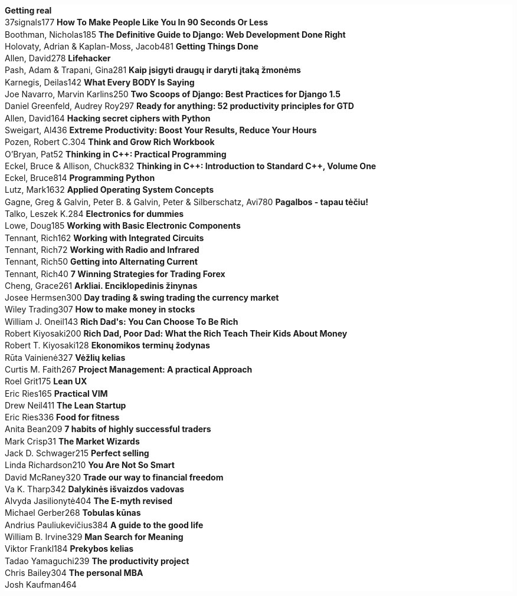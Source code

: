   <tr><td><strong>Getting real</strong><br/>37signals</td><td>177</td></tr>
  <tr><td><strong>How To Make People Like You In 90 Seconds Or Less</strong><br/>Boothman, Nicholas</td><td>185</td></tr>
  <tr><td><strong>The Definitive Guide to Django: Web Development Done Right</strong><br/>Holovaty, Adrian & Kaplan-Moss, Jacob</td><td>481</td></tr>
  <tr><td><strong>Getting Things Done</strong><br/>Allen, David</td><td>278</td></tr>
  <tr><td><strong>Lifehacker</strong><br/>Pash, Adam & Trapani, Gina</td><td>281</td></tr>
  <tr><td><strong>Kaip įsigyti draugų ir daryti įtaką žmonėms</strong><br/>Karnegis, Deilas</td><td>142</td></tr>
  <tr><td><strong>What Every BODY Is Saying</strong><br/>Joe Navarro, Marvin Karlins</td><td>250</td></tr>
  <tr><td><strong>Two Scoops of Django: Best Practices for Django 1.5</strong><br/>Daniel Greenfeld, Audrey Roy</td><td>297</td></tr>
  <tr><td><strong>Ready for anything: 52 productivity principles for GTD</strong><br/>Allen, David</td><td>164</td></tr>
  <tr><td><strong>Hacking secret ciphers with Python</strong><br/>Sweigart, Al</td><td>436</td></tr>
  <tr><td><strong>Extreme Productivity: Boost Your Results, Reduce Your Hours</strong><br/>Pozen, Robert C.</td><td>304</td></tr>
  <tr><td><strong>Think and Grow Rich Workbook</strong><br/>O’Bryan, Pat</td><td>52</td></tr>
  <tr><td><strong>Thinking in C++: Practical Programming</strong><br/>Eckel, Bruce & Allison, Chuck</td><td>832</td></tr>
  <tr><td><strong>Thinking in C++: Introduction to Standard C++, Volume One</strong><br/>Eckel, Bruce</td><td>814</td></tr>
  <tr><td><strong>Programming Python</strong><br/>Lutz, Mark</td><td>1632</td></tr>
  <tr><td><strong>Applied Operating System Concepts</strong><br/>Gagne, Greg & Galvin, Peter B. & Galvin, Peter & Silberschatz, Avi</td><td>780</td></tr>
  <tr><td><strong>Pagalbos - tapau tėčiu!</strong><br/>Talko, Leszek K.</td><td>284</td></tr>
  <tr><td><strong>Electronics for dummies</strong><br/>Lowe, Doug</td><td>185</td></tr>
  <tr><td><strong>Working with Basic Electronic Components</strong><br/>Tennant, Rich</td><td>162</td></tr>
  <tr><td><strong>Working with Integrated Circuits</strong><br/>Tennant, Rich</td><td>72</td></tr>
  <tr><td><strong>Working with Radio and Infrared</strong><br/>Tennant, Rich</td><td>50</td></tr>
  <tr><td><strong>Getting into Alternating Current</strong><br/>Tennant, Rich</td><td>40</td></tr>
  <tr><td><strong>7 Winning Strategies for Trading Forex</strong><br/>Cheng, Grace</td><td>261</td></tr>
  <tr><td><strong>Arkliai. Enciklopedinis žinynas</strong><br/>Josee Hermsen</td><td>300</td></tr>
  <tr><td><strong>Day trading & swing trading the currency market</strong><br/>Wiley Trading</td><td>307</td></tr>
  <tr><td><strong>How to make money in stocks</strong><br/>William J. Oneil</td><td>143</td></tr>
  <tr><td><strong>Rich Dad's: You Can Choose To Be Rich</strong><br/>Robert Kiyosaki</td><td>200</td></tr>
  <tr><td><strong>Rich Dad, Poor Dad: What the Rich Teach Their Kids About Money</strong><br/>Robert T. Kiyosaki</td><td>128</td></tr>
  <tr><td><strong>Ekonomikos terminų žodynas</strong><br/>Rūta Vainienė</td><td>327</td></tr>
  <tr><td><strong>Vėžlių kelias</strong><br/>Curtis M. Faith</td><td>267</td></tr>
  <tr><td><strong>Project Management: A practical Approach</strong><br/>Roel Grit</td><td>175</td></tr>
  <tr><td><strong>Lean UX</strong><br/>Eric Ries</td><td>165</td></tr>
  <tr><td><strong>Practical VIM</strong><br/>Drew Neil</td><td>411</td></tr>
  <tr><td><strong>The Lean Startup</strong><br/>Eric Ries</td><td>336</td></tr>
  <tr><td><strong>Food for fitness</strong><br/>Anita Bean</td><td>209</td></tr>
  <tr><td><strong>7 habits of highly successful traders</strong><br/>Mark Crisp</td><td>31</td></tr>
  <tr><td><strong>The Market Wizards</strong><br/>Jack D. Schwager</td><td>215</td></tr>
  <tr><td><strong>Perfect selling</strong><br/>Linda Richardson</td><td>210</td></tr>
  <tr><td><strong>You Are Not So Smart</strong><br/>David McRaney</td><td>320</td></tr>
  <tr><td><strong>Trade our way to financial freedom</strong><br/>Va K. Tharp</td><td>342</td></tr>
  <tr><td><strong>Dalykinės išvaizdos vadovas</strong><br/>Alvyda Jasilionytė</td><td>404</td></tr>
  <tr><td><strong>The E-myth revised</strong><br/>Michael Gerber</td><td>268</td></tr>
  <tr><td><strong>Tobulas kūnas</strong><br/>Andrius Pauliukevičius</td><td>384</td></tr>
  <tr><td><strong>A guide to the good life</strong><br/>William B. Irvine</td><td>329</td></tr>
  <tr><td><strong>Man Search for Meaning</strong><br/>Viktor Frankl</td><td>184</td></tr>
  <tr><td><strong>Prekybos kelias</strong><br/>Tadao Yamaguchi</td><td>239</td></tr>
  <tr><td><strong>The productivity project</strong><br/>Chris Bailey</td><td>304</td></tr>
  <tr><td><strong>The personal MBA</strong><br/>Josh Kaufman</td><td>464</td></tr>